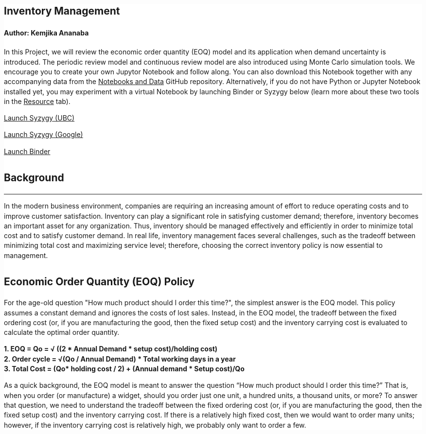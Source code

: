## Inventory Management

#### Author: Kemjika Ananaba

In this Project, we will review the economic order quantity (EOQ) model and its application when demand uncertainty is introduced. The periodic review model and continuous review model are also introduced using Monte Carlo simulation tools. We encourage you to create your own Jupytor Notebook and follow along. You can also download this Notebook together with any accompanying data from the [Notebooks and Data](https://github.com/Master-of-Business-Analytics/Notebooks_and_Data) GitHub repository. Alternatively, if you do not have Python or Jupyter Notebook installed yet, you may experiment with a virtual Notebook by launching Binder or Syzygy below (learn more about these two tools in the [Resource](https://analytics-at-sauder.github.io/resource.html) tab). 

<a href="https://ubc.syzygy.ca/jupyter/hub/user-redirect/git-pull?repo=https%3A%2F%2Fgithub.com%2FAnalytics-at-Sauder%2FProject_04_Inventory_Management&urlpath=tree%2FProject_04_Inventory_Management%2Fp04_inventory_management.ipynb&branch=master" target="_blank" class="button">Launch Syzygy (UBC)</a>

<a href="https://pims.syzygy.ca/jupyter/hub/user-redirect/git-pull?repo=https%3A%2F%2Fgithub.com%2FAnalytics-at-Sauder%2FProject_04_Inventory_Management&urlpath=tree%2FProject_04_Inventory_Management%2Fp04_inventory_management.ipynb&branch=master" target="_blank" class="button">Launch Syzygy (Google)</a>

<a href="https://mybinder.org/v2/gh/Analytics-at-Sauder/Project_04_Inventory_Management/master?filepath=p04_inventory_management.ipynb" target="_blank" class="button">Launch Binder</a>

## Background
---
In the modern business environment, companies are requiring an increasing amount of effort to reduce operating costs and to improve customer satisfaction. Inventory can play a significant role in satisfying customer demand; therefore, inventory becomes an important asset for any organization. Thus, inventory should be managed effectively and efficiently in order to minimize total cost and to satisfy customer demand. In real life, inventory management faces several challenges, such as the tradeoff between minimizing total cost and maximizing service level; therefore, choosing the correct inventory policy is now essential to management.

## Economic Order Quantity (EOQ) Policy

For the age-old question "How much product should I order this time?", the simplest answer is the EOQ model. This policy assumes a constant demand and ignores the costs of lost sales. Instead, in the EOQ model, the tradeoff between the fixed ordering cost (or, if you are manufacturing the good, then the fixed setup cost) and the inventory carrying cost is evaluated to calculate the optimal order quantity.

<b> 1. EOQ = Qo = √ ((2 * Annual Demand * setup cost)/holding cost) </b>
<br>
<b> 2. Order cycle = √(Qo / Annual Demand) * Total working days in a year </b>
<br>
<b> 3. Total Cost = (Qo* holding cost / 2) + (Annual demand * Setup cost)/Qo </b>


As a quick background, the EOQ model is meant to answer the question “How much product should I order this time?” That is, when you order (or manufacture) a widget, should you order just one unit, a hundred units, a thousand units, or more? To answer that question, we need to understand the tradeoff between the fixed ordering cost (or, if you are manufacturing the good, then the fixed setup cost) and the inventory carrying cost. If there is a relatively high fixed cost, then we would want to order many units; however, if the inventory carrying cost is relatively high, we probably only want to order a few.
